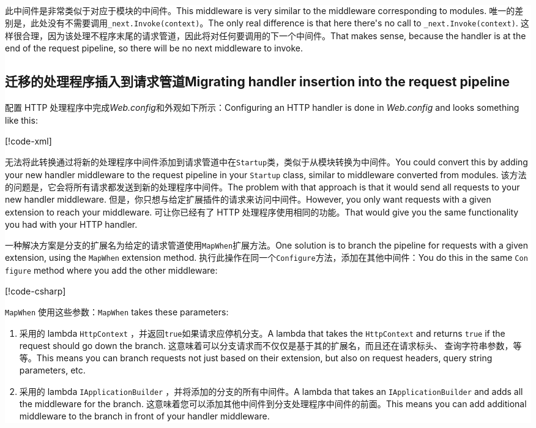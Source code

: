<span data-ttu-id="0c7f0-162">此中间件是非常类似于对应于模块的中间件。</span><span class="sxs-lookup"><span data-stu-id="0c7f0-162">This middleware is very similar to the middleware corresponding to modules.</span></span> <span data-ttu-id="0c7f0-163">唯一的差别是，此处没有不需要调用`_next.Invoke(context)`。</span><span class="sxs-lookup"><span data-stu-id="0c7f0-163">The only real difference is that here there's no call to `_next.Invoke(context)`.</span></span> <span data-ttu-id="0c7f0-164">这样很合理，因为该处理不程序末尾的请求管道，因此将对任何要调用的下一个中间件。</span><span class="sxs-lookup"><span data-stu-id="0c7f0-164">That makes sense, because the handler is at the end of the request pipeline, so there will be no next middleware to invoke.</span></span>

## <a name="migrating-handler-insertion-into-the-request-pipeline"></a><span data-ttu-id="0c7f0-165">迁移的处理程序插入到请求管道</span><span class="sxs-lookup"><span data-stu-id="0c7f0-165">Migrating handler insertion into the request pipeline</span></span>

<span data-ttu-id="0c7f0-166">配置 HTTP 处理程序中完成*Web.config*和外观如下所示：</span><span class="sxs-lookup"><span data-stu-id="0c7f0-166">Configuring an HTTP handler is done in *Web.config* and looks something like this:</span></span>

[!code-xml[](../migration/http-modules/sample/Asp.Net4/Asp.Net4/Web.config?highlight=6&range=1-3,32,46-48,50,101)]

<span data-ttu-id="0c7f0-167">无法将此转换通过将新的处理程序中间件添加到请求管道中在`Startup`类，类似于从模块转换为中间件。</span><span class="sxs-lookup"><span data-stu-id="0c7f0-167">You could convert this by adding your new handler middleware to the request pipeline in your `Startup` class, similar to middleware converted from modules.</span></span> <span data-ttu-id="0c7f0-168">该方法的问题是，它会将所有请求都发送到新的处理程序中间件。</span><span class="sxs-lookup"><span data-stu-id="0c7f0-168">The problem with that approach is that it would send all requests to your new handler middleware.</span></span> <span data-ttu-id="0c7f0-169">但是，你只想与给定扩展插件的请求来访问中间件。</span><span class="sxs-lookup"><span data-stu-id="0c7f0-169">However, you only want requests with a given extension to reach your middleware.</span></span> <span data-ttu-id="0c7f0-170">可让你已经有了 HTTP 处理程序使用相同的功能。</span><span class="sxs-lookup"><span data-stu-id="0c7f0-170">That would give you the same functionality you had with your HTTP handler.</span></span>

<span data-ttu-id="0c7f0-171">一种解决方案是分支的扩展名为给定的请求管道使用`MapWhen`扩展方法。</span><span class="sxs-lookup"><span data-stu-id="0c7f0-171">One solution is to branch the pipeline for requests with a given extension, using the `MapWhen` extension method.</span></span> <span data-ttu-id="0c7f0-172">执行此操作在同一个`Configure`方法，添加在其他中间件：</span><span class="sxs-lookup"><span data-stu-id="0c7f0-172">You do this in the same `Configure` method where you add the other middleware:</span></span>

[!code-csharp[](../migration/http-modules/sample/Asp.Net.Core/Startup.cs?name=snippet_Configure&highlight=27-34)]

<span data-ttu-id="0c7f0-173">`MapWhen` 使用这些参数：</span><span class="sxs-lookup"><span data-stu-id="0c7f0-173">`MapWhen` takes these parameters:</span></span>

1. <span data-ttu-id="0c7f0-174">采用的 lambda `HttpContext` ，并返回`true`如果请求应停机分支。</span><span class="sxs-lookup"><span data-stu-id="0c7f0-174">A lambda that takes the `HttpContext` and returns `true` if the request should go down the branch.</span></span> <span data-ttu-id="0c7f0-175">这意味着可以分支请求而不仅仅是基于其的扩展名，而且还在请求标头、 查询字符串参数，等等。</span><span class="sxs-lookup"><span data-stu-id="0c7f0-175">This means you can branch requests not just based on their extension, but also on request headers, query string parameters, etc.</span></span>

2. <span data-ttu-id="0c7f0-176">采用的 lambda `IApplicationBuilder` ，并将添加的分支的所有中间件。</span><span class="sxs-lookup"><span data-stu-id="0c7f0-176">A lambda that takes an `IApplicationBuilder` and adds all the middleware for the branch.</span></span> <span data-ttu-id="0c7f0-177">这意味着您可以添加其他中间件到分支处理程序中间件的前面。</span><span class="sxs-lookup"><span data-stu-id="0c7f0-177">This means you can add additional middleware to the branch in front of your handler middleware.</span></span>
